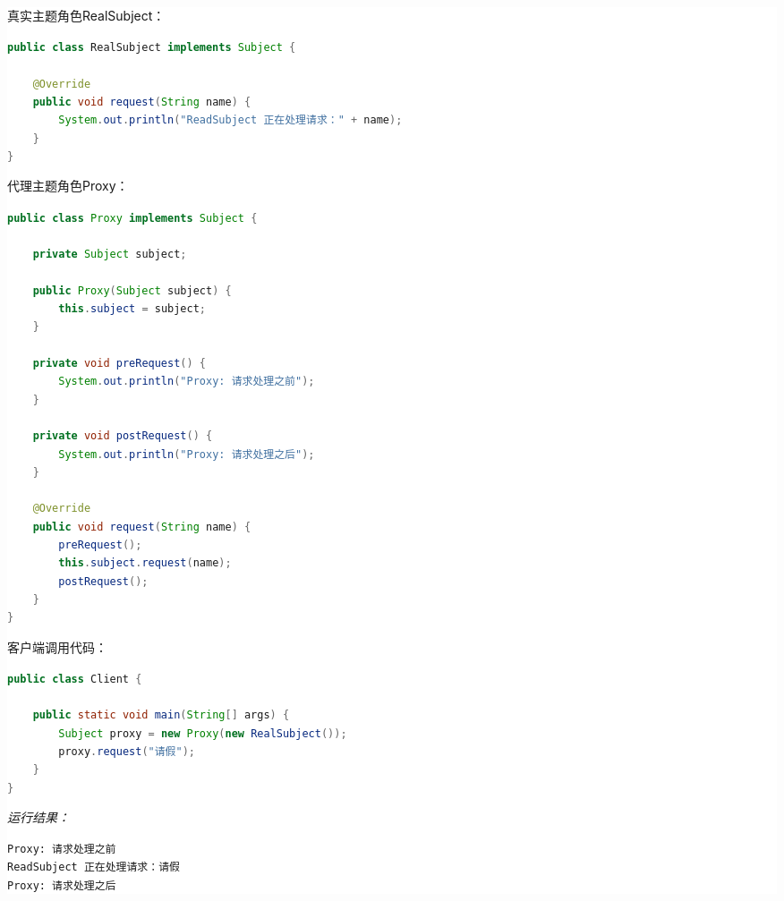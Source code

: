 真实主题角色RealSubject：
```java
public class RealSubject implements Subject {

    @Override
    public void request(String name) {
        System.out.println("ReadSubject 正在处理请求：" + name);
    }
}
```

代理主题角色Proxy：
```java
public class Proxy implements Subject {

    private Subject subject;

    public Proxy(Subject subject) {
        this.subject = subject;
    }

    private void preRequest() {
        System.out.println("Proxy: 请求处理之前");
    }

    private void postRequest() {
        System.out.println("Proxy: 请求处理之后");
    }

    @Override
    public void request(String name) {
        preRequest();
        this.subject.request(name);
        postRequest();
    }
}
```

客户端调用代码：
```java
public class Client {

    public static void main(String[] args) {
        Subject proxy = new Proxy(new RealSubject());
        proxy.request("请假");
    }
}
```
*运行结果：*
```
Proxy: 请求处理之前
ReadSubject 正在处理请求：请假
Proxy: 请求处理之后
```
